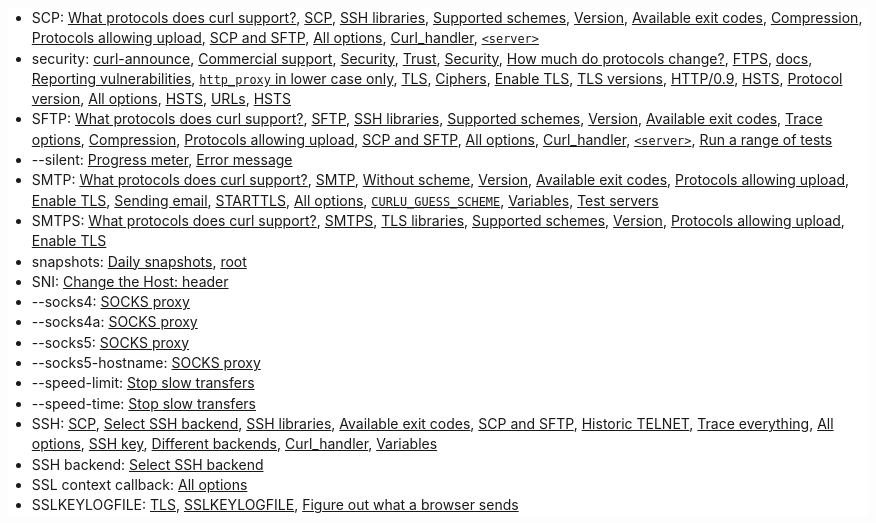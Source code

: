  - SCP: [What protocols does curl support?](protocols/protocols.md#what-protocols-does-curl-support), [SCP](protocols/curl.md#scp), [SSH libraries](build/deps.md#ssh-libraries), [Supported schemes](cmdline/urls/scheme.md#supported-schemes), [Version](cmdline/curlver.md#version), [Available exit codes](cmdline/exitcode.md#available-exit-codes), [Compression](usingcurl/downloads/compression.md#compression), [Protocols allowing upload](usingcurl/uploads.md#protocols-allowing-upload), [SCP and SFTP](usingcurl/scpsftp.md#scp-and-sftp), [All options](transfers/options/all.md#all-options), [Curl_handler](internals/structs.md#curl_handler), [`<server>`](internals/tests/file-format.md#sect--less-than-server-greater-than)
 - security: [curl-announce](project/maillists.md#curl-announce), [Commercial support](project/support.md#commercial-support), [Security](project/security.md#security), [Trust](project/trust.md#trust), [Security](protocols/network.md#security), [How much do protocols change?](protocols/protocols.md#how-much-do-protocols-change), [FTPS](protocols/curl.md#ftps), [docs](source/layout.md#docs), [Reporting vulnerabilities](source/reportvuln.md#reporting-vulnerabilities), [`http_proxy` in lower case only](usingcurl/proxies/env.md#http_proxy-in-lower-case-only), [TLS](usingcurl/tls.md#tls), [Ciphers](usingcurl/tls/ciphers.md#ciphers), [Enable TLS](usingcurl/tls/enable.md#enable-tls), [TLS versions](usingcurl/tls/versions.md#tls-versions), [HTTP/0.9](http/versions/http09.md#http-slash-0-dot-9), [HSTS](http/hsts.md#hsts), [Protocol version](transfers/options/tls.md#protocol-version), [All options](transfers/options/all.md#all-options), [HSTS](transfers/callbacks/hsts.md#hsts), [URLs](helpers/ws/urls.md#urls), [HSTS](internals/caches.md#hsts)
 - SFTP: [What protocols does curl support?](protocols/protocols.md#what-protocols-does-curl-support), [SFTP](protocols/curl.md#sftp), [SSH libraries](build/deps.md#ssh-libraries), [Supported schemes](cmdline/urls/scheme.md#supported-schemes), [Version](cmdline/curlver.md#version), [Available exit codes](cmdline/exitcode.md#available-exit-codes), [Trace options](usingcurl/verbose/trace.md#trace-options), [Compression](usingcurl/downloads/compression.md#compression), [Protocols allowing upload](usingcurl/uploads.md#protocols-allowing-upload), [SCP and SFTP](usingcurl/scpsftp.md#scp-and-sftp), [All options](transfers/options/all.md#all-options), [Curl_handler](internals/structs.md#curl_handler), [`<server>`](internals/tests/file-format.md#sect--less-than-server-greater-than), [Run a range of tests](internals/tests/run.md#run-a-range-of-tests)
 - --silent: [Progress meter](cmdline/progressmeter.md#progress-meter), [Error message](cmdline/exitcode.md#error-message)
 - SMTP: [What protocols does curl support?](protocols/protocols.md#what-protocols-does-curl-support), [SMTP](protocols/curl.md#smtp), [Without scheme](cmdline/urls/scheme.md#without-scheme), [Version](cmdline/curlver.md#version), [Available exit codes](cmdline/exitcode.md#available-exit-codes), [Protocols allowing upload](usingcurl/uploads.md#protocols-allowing-upload), [Enable TLS](usingcurl/tls/enable.md#enable-tls), [Sending email](usingcurl/smtp.md#sending-email), [STARTTLS](transfers/options/tls.md#starttls), [All options](transfers/options/all.md#all-options), [`CURLU_GUESS_SCHEME`](helpers/url/parse.md#curlu_guess_scheme), [Variables](internals/tests/file-format.md#variables), [Test servers](internals/tests/servers.md#test-servers)
 - SMTPS: [What protocols does curl support?](protocols/protocols.md#what-protocols-does-curl-support), [SMTPS](protocols/curl.md#smtps), [TLS libraries](build/tls.md#tls-libraries), [Supported schemes](cmdline/urls/scheme.md#supported-schemes), [Version](cmdline/curlver.md#version), [Protocols allowing upload](usingcurl/uploads.md#protocols-allowing-upload), [Enable TLS](usingcurl/tls/enable.md#enable-tls)
 - snapshots: [Daily snapshots](project/releases.md#daily-snapshots), [root](source/layout.md#root)
 - SNI: [Change the Host: header](usingcurl/connections/name.md#change-the-host-header)
 - --socks4: [SOCKS proxy](usingcurl/proxies/socks.md#socks-proxy)
 - --socks4a: [SOCKS proxy](usingcurl/proxies/socks.md#socks-proxy)
 - --socks5: [SOCKS proxy](usingcurl/proxies/socks.md#socks-proxy)
 - --socks5-hostname: [SOCKS proxy](usingcurl/proxies/socks.md#socks-proxy)
 - --speed-limit: [Stop slow transfers](usingcurl/transfers/tooslow.md#stop-slow-transfers)
 - --speed-time: [Stop slow transfers](usingcurl/transfers/tooslow.md#stop-slow-transfers)
 - SSH: [SCP](protocols/curl.md#scp), [Select SSH backend](build/autotools.md#select-ssh-backend), [SSH libraries](build/deps.md#ssh-libraries), [Available exit codes](cmdline/exitcode.md#available-exit-codes), [SCP and SFTP](usingcurl/scpsftp.md#scp-and-sftp), [Historic TELNET](usingcurl/telnet.md#historic-telnet), [Trace everything](libcurl/verbose.md#trace-everything), [All options](transfers/options/all.md#all-options), [SSH key](transfers/callbacks/sshkey.md#ssh-key), [Different backends](internals/backends.md#different-backends), [Curl_handler](internals/structs.md#curl_handler), [Variables](internals/tests/file-format.md#variables)
 - SSH backend: [Select SSH backend](build/autotools.md#select-ssh-backend)
 - SSL context callback: [All options](transfers/options/all.md#all-options)
 - SSLKEYLOGFILE: [TLS](usingcurl/tls.md#tls), [SSLKEYLOGFILE](usingcurl/tls/sslkeylogfile.md#sslkeylogfile), [Figure out what a browser sends](http/post/browsersends.md#figure-out-what-a-browser-sends)